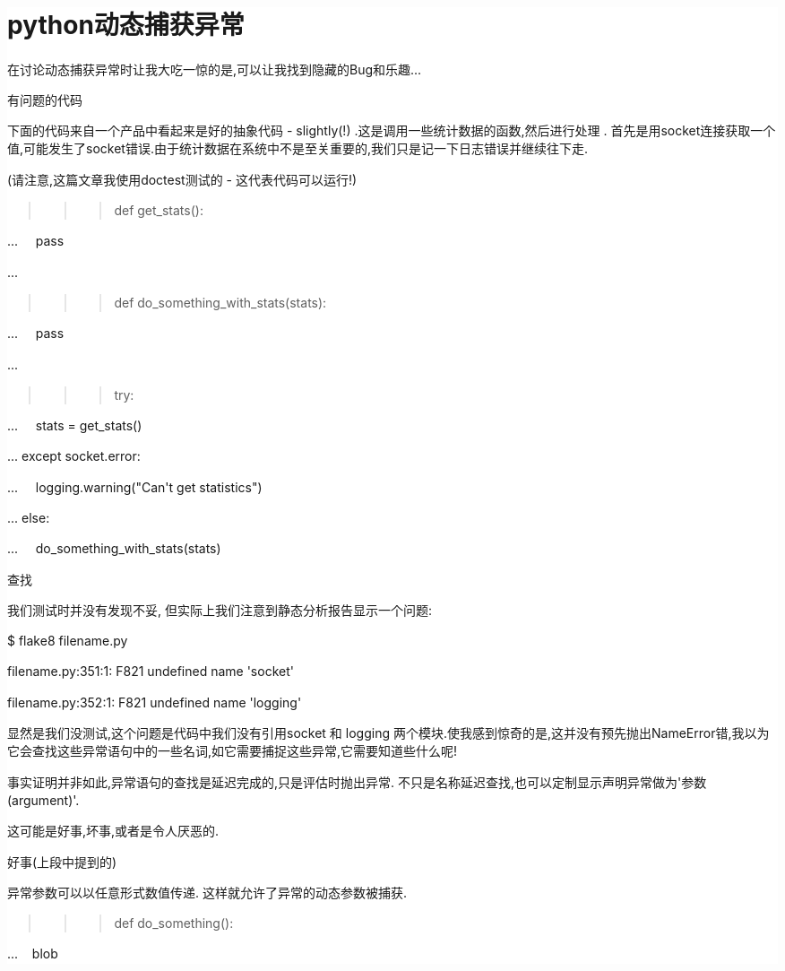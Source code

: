 # python动态捕获异常

在讨论动态捕获异常时让我大吃一惊的是,可以让我找到隐藏的Bug和乐趣...

有问题的代码

  

下面的代码来自一个产品中看起来是好的抽象代码 - slightly(!) .这是调用一些统计数据的函数,然后进行处理 .
首先是用socket连接获取一个值,可能发生了socket错误.由于统计数据在系统中不是至关重要的,我们只是记一下日志错误并继续往下走.

(请注意,这篇文章我使用doctest测试的 - 这代表代码可以运行!)

>>> def get_stats():

...     pass

...

>>> def do_something_with_stats(stats):

...     pass

...

>>> try:

...     stats = get_stats()

... except socket.error:

...     logging.warning("Can't get statistics")

... else:

...     do_something_with_stats(stats)

查找

  

我们测试时并没有发现不妥, 但实际上我们注意到静态分析报告显示一个问题:

$ flake8 filename.py

filename.py:351:1: F821 undefined name 'socket'

filename.py:352:1: F821 undefined name 'logging'

显然是我们没测试,这个问题是代码中我们没有引用socket 和 logging
两个模块.使我感到惊奇的是,这并没有预先抛出NameError错,我以为它会查找这些异常语句中的一些名词,如它需要捕捉这些异常,它需要知道些什么呢!

事实证明并非如此,异常语句的查找是延迟完成的,只是评估时抛出异常. 不只是名称延迟查找,也可以定制显示声明异常做为'参数(argument)'.

这可能是好事,坏事,或者是令人厌恶的.

好事(上段中提到的)

异常参数可以以任意形式数值传递. 这样就允许了异常的动态参数被捕获.

>>> def do_something():

...    blob
